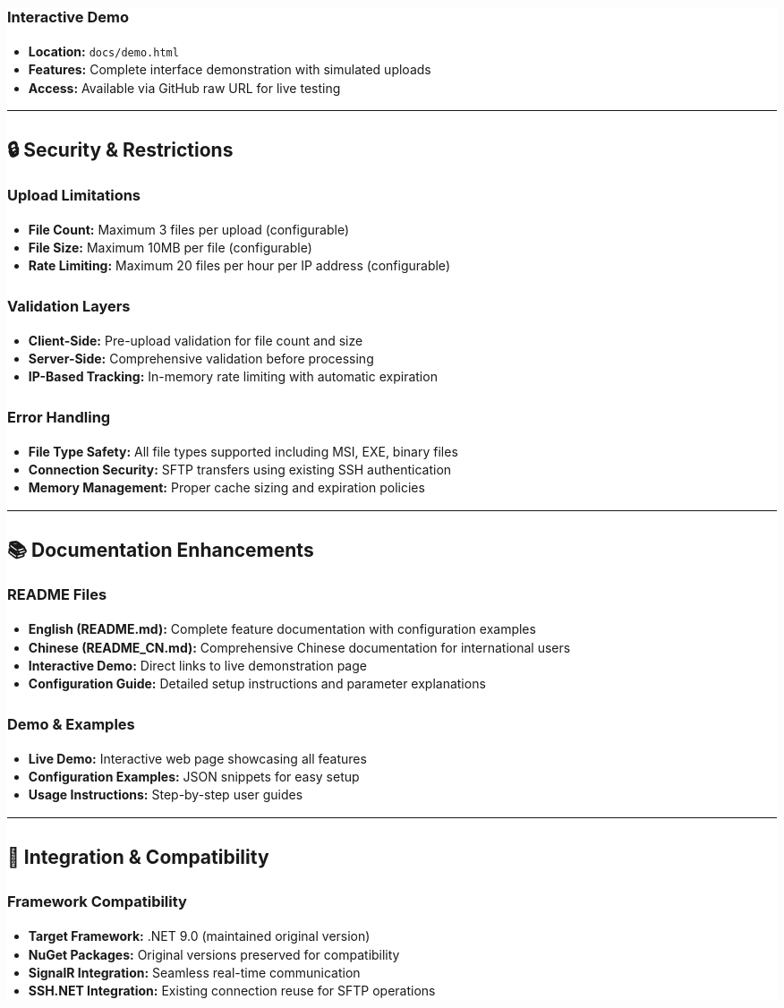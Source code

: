 ### **Interactive Demo**
- **Location:** `docs/demo.html`
- **Features:** Complete interface demonstration with simulated uploads
- **Access:** Available via GitHub raw URL for live testing

---

## 🔒 **Security & Restrictions**

### **Upload Limitations**
- **File Count:** Maximum 3 files per upload (configurable)
- **File Size:** Maximum 10MB per file (configurable)
- **Rate Limiting:** Maximum 20 files per hour per IP address (configurable)

### **Validation Layers**
- **Client-Side:** Pre-upload validation for file count and size
- **Server-Side:** Comprehensive validation before processing
- **IP-Based Tracking:** In-memory rate limiting with automatic expiration

### **Error Handling**
- **File Type Safety:** All file types supported including MSI, EXE, binary files
- **Connection Security:** SFTP transfers using existing SSH authentication
- **Memory Management:** Proper cache sizing and expiration policies

---

## 📚 **Documentation Enhancements**

### **README Files**
- **English (README.md):** Complete feature documentation with configuration examples
- **Chinese (README_CN.md):** Comprehensive Chinese documentation for international users
- **Interactive Demo:** Direct links to live demonstration page
- **Configuration Guide:** Detailed setup instructions and parameter explanations

### **Demo & Examples**
- **Live Demo:** Interactive web page showcasing all features
- **Configuration Examples:** JSON snippets for easy setup
- **Usage Instructions:** Step-by-step user guides

---

## 🚀 **Integration & Compatibility**

### **Framework Compatibility**
- **Target Framework:** .NET 9.0 (maintained original version)
- **NuGet Packages:** Original versions preserved for compatibility
- **SignalR Integration:** Seamless real-time communication
- **SSH.NET Integration:** Existing connection reuse for SFTP operations
